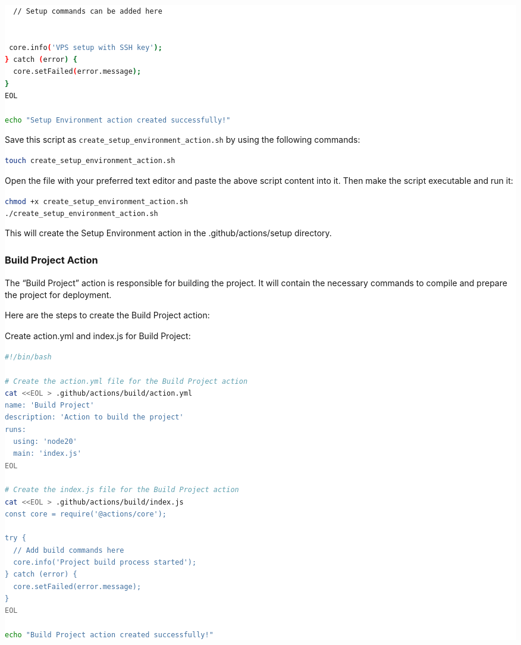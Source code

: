 ```bash
  // Setup commands can be added here
 

 core.info('VPS setup with SSH key');
} catch (error) {
  core.setFailed(error.message);
}
EOL

echo "Setup Environment action created successfully!"
```

Save this script as `create_setup_environment_action.sh` by using the following commands:

```bash
touch create_setup_environment_action.sh
```

Open the file with your preferred text editor and paste the above script content into it. Then make the script executable and run it:

```bash
chmod +x create_setup_environment_action.sh
./create_setup_environment_action.sh
```

This will create the Setup Environment action in the .github/actions/setup directory.

### Build Project Action
The “Build Project” action is responsible for building the project. It will contain the necessary commands to compile and prepare the project for deployment.

Here are the steps to create the Build Project action:

Create action.yml and index.js for Build Project:

```bash
#!/bin/bash

# Create the action.yml file for the Build Project action
cat <<EOL > .github/actions/build/action.yml
name: 'Build Project'
description: 'Action to build the project'
runs:
  using: 'node20'
  main: 'index.js'
EOL

# Create the index.js file for the Build Project action
cat <<EOL > .github/actions/build/index.js
const core = require('@actions/core');

try {
  // Add build commands here
  core.info('Project build process started');
} catch (error) {
  core.setFailed(error.message);
}
EOL

echo "Build Project action created successfully!"
```

